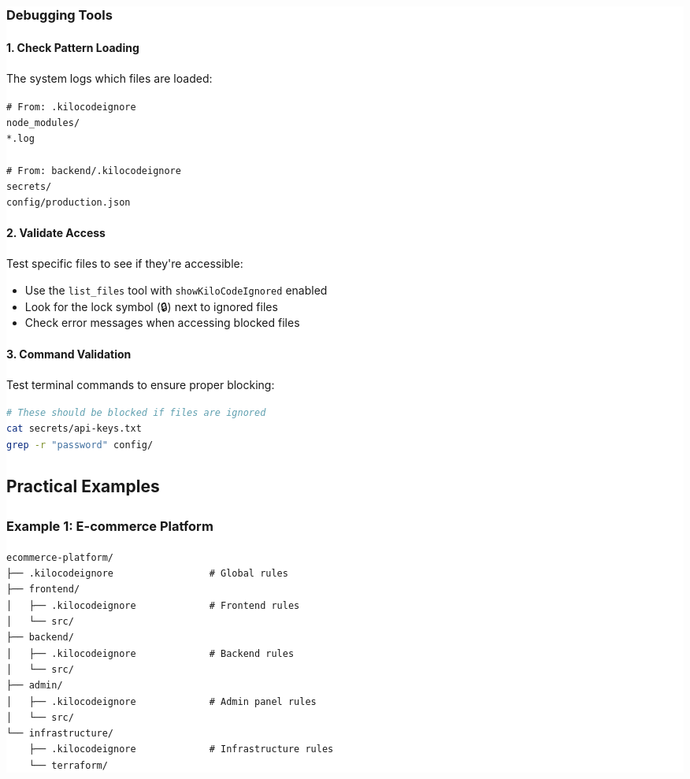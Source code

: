 ### Debugging Tools

#### 1. Check Pattern Loading

The system logs which files are loaded:

```
# From: .kilocodeignore
node_modules/
*.log

# From: backend/.kilocodeignore
secrets/
config/production.json
```

#### 2. Validate Access

Test specific files to see if they're accessible:

- Use the `list_files` tool with `showKiloCodeIgnored` enabled
- Look for the lock symbol (🔒) next to ignored files
- Check error messages when accessing blocked files

#### 3. Command Validation

Test terminal commands to ensure proper blocking:

```bash
# These should be blocked if files are ignored
cat secrets/api-keys.txt
grep -r "password" config/
```

## Practical Examples

### Example 1: E-commerce Platform

```
ecommerce-platform/
├── .kilocodeignore                 # Global rules
├── frontend/
│   ├── .kilocodeignore             # Frontend rules
│   └── src/
├── backend/
│   ├── .kilocodeignore             # Backend rules
│   └── src/
├── admin/
│   ├── .kilocodeignore             # Admin panel rules
│   └── src/
└── infrastructure/
    ├── .kilocodeignore             # Infrastructure rules
    └── terraform/
```
